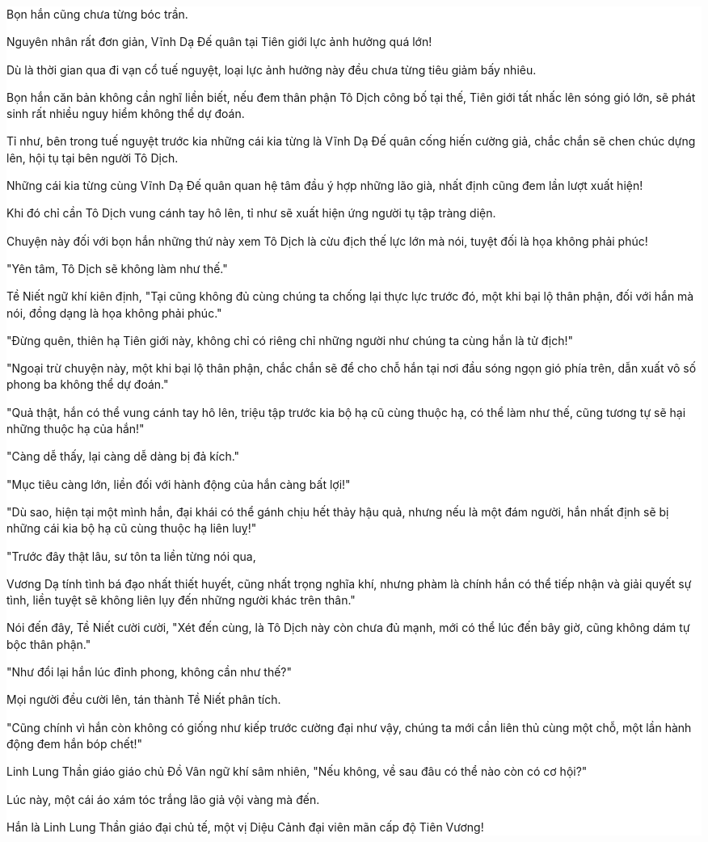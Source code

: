 Bọn hắn cũng chưa từng bóc trần.

Nguyên nhân rất đơn giản, Vĩnh Dạ Đế quân tại Tiên giới lực ảnh hưởng quá lớn!

Dù là thời gian qua đi vạn cổ tuế nguyệt, loại lực ảnh hưởng này đều chưa từng tiêu giảm bấy nhiêu.

Bọn hắn căn bản không cần nghĩ liền biết, nếu đem thân phận Tô Dịch công bố tại thế, Tiên giới tất nhấc lên sóng gió lớn, sẽ phát sinh rất nhiều nguy hiểm không thể dự đoán.

Tỉ như, bên trong tuế nguyệt trước kia những cái kia từng là Vĩnh Dạ Đế quân cống hiến cường giả, chắc chắn sẽ chen chúc dựng lên, hội tụ tại bên người Tô Dịch.

Những cái kia từng cùng Vĩnh Dạ Đế quân quan hệ tâm đầu ý hợp những lão già, nhất định cũng đem lần lượt xuất hiện!

Khi đó chỉ cần Tô Dịch vung cánh tay hô lên, tỉ như sẽ xuất hiện ứng người tụ tập tràng diện.

Chuyện này đối với bọn hắn những thứ này xem Tô Dịch là cừu địch thế lực lớn mà nói, tuyệt đối là họa không phải phúc!

"Yên tâm, Tô Dịch sẽ không làm như thế."

Tề Niết ngữ khí kiên định, "Tại cũng không đủ cùng chúng ta chống lại thực lực trước đó, một khi bại lộ thân phận, đối với hắn mà nói, đồng dạng là họa không phải phúc."

"Đừng quên, thiên hạ Tiên giới này, không chỉ có riêng chỉ những người như chúng ta cùng hắn là tử địch!"

"Ngoại trừ chuyện này, một khi bại lộ thân phận, chắc chắn sẽ để cho chỗ hắn tại nơi đầu sóng ngọn gió phía trên, dẫn xuất vô số phong ba không thể dự đoán."

"Quả thật, hắn có thể vung cánh tay hô lên, triệu tập trước kia bộ hạ cũ cùng thuộc hạ, có thể làm như thế, cũng tương tự sẽ hại những thuộc hạ của hắn!"

"Càng dễ thấy, lại càng dễ dàng bị đả kích."

"Mục tiêu càng lớn, liền đối với hành động của hắn càng bất lợi!"

"Dù sao, hiện tại một mình hắn, đại khái có thể gánh chịu hết thảy hậu quả, nhưng nếu là một đám người, hắn nhất định sẽ bị những cái kia bộ hạ cũ cùng thuộc hạ liên luỵ!"

"Trước đây thật lâu, sư tôn ta liền từng nói qua,

Vương Dạ tính tình bá đạo nhất thiết huyết, cũng nhất trọng nghĩa khí, nhưng phàm là chính hắn có thể tiếp nhận và giải quyết sự tình, liền tuyệt sẽ không liên lụy đến những người khác trên thân."

Nói đến đây, Tề Niết cười cười, "Xét đến cùng, là Tô Dịch này còn chưa đủ mạnh, mới có thể lúc đến bây giờ, cũng không dám tự bộc thân phận."

"Như đổi lại hắn lúc đỉnh phong, không cần như thế?"

Mọi người đều cười lên, tán thành Tề Niết phân tích.

"Cũng chính vì hắn còn không có giống như kiếp trước cường đại như vậy, chúng ta mới cần liên thủ cùng một chỗ, một lần hành động đem hắn bóp chết!"

Linh Lung Thần giáo giáo chủ Đồ Vân ngữ khí sâm nhiên, "Nếu không, về sau đâu có thể nào còn có cơ hội?"

Lúc này, một cái áo xám tóc trắng lão giả vội vàng mà đến.

Hắn là Linh Lung Thần giáo đại chủ tế, một vị Diệu Cảnh đại viên mãn cấp độ Tiên Vương!
